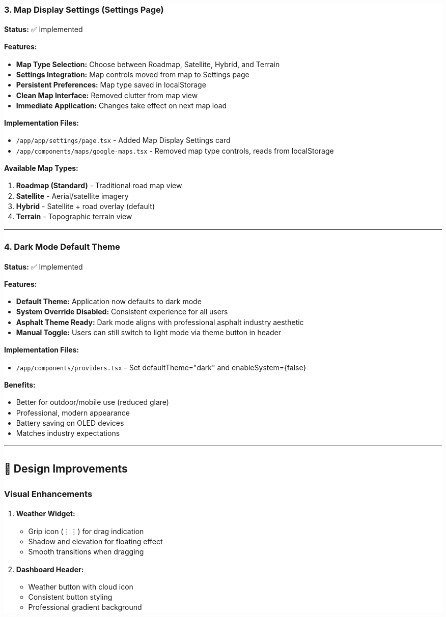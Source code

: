 
### 3. **Map Display Settings (Settings Page)**
**Status:** ✅ Implemented

**Features:**
- **Map Type Selection:** Choose between Roadmap, Satellite, Hybrid, and Terrain
- **Settings Integration:** Map controls moved from map to Settings page
- **Persistent Preferences:** Map type saved in localStorage
- **Clean Map Interface:** Removed clutter from map view
- **Immediate Application:** Changes take effect on next map load

**Implementation Files:**
- `/app/app/settings/page.tsx` - Added Map Display Settings card
- `/app/components/maps/google-maps.tsx` - Removed map type controls, reads from localStorage

**Available Map Types:**
1. **Roadmap (Standard)** - Traditional road map view
2. **Satellite** - Aerial/satellite imagery
3. **Hybrid** - Satellite + road overlay (default)
4. **Terrain** - Topographic terrain view

---

### 4. **Dark Mode Default Theme**
**Status:** ✅ Implemented

**Features:**
- **Default Theme:** Application now defaults to dark mode
- **System Override Disabled:** Consistent experience for all users
- **Asphalt Theme Ready:** Dark mode aligns with professional asphalt industry aesthetic
- **Manual Toggle:** Users can still switch to light mode via theme button in header

**Implementation Files:**
- `/app/components/providers.tsx` - Set defaultTheme="dark" and enableSystem={false}

**Benefits:**
- Better for outdoor/mobile use (reduced glare)
- Professional, modern appearance
- Battery saving on OLED devices
- Matches industry expectations

---

## 🎨 Design Improvements

### Visual Enhancements
1. **Weather Widget:**
   - Grip icon (⋮⋮) for drag indication
   - Shadow and elevation for floating effect
   - Smooth transitions when dragging

2. **Dashboard Header:**
   - Weather button with cloud icon
   - Consistent button styling
   - Professional gradient background
